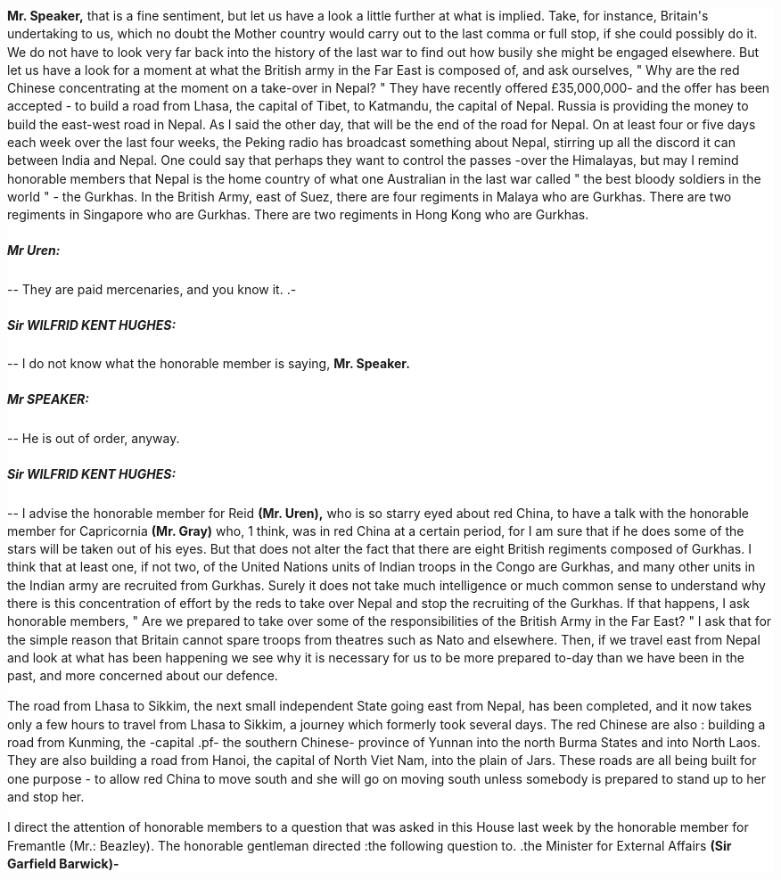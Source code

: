 
 **Mr. Speaker,** that is a fine sentiment, but let us have a look a little further at what is implied. Take, for instance, Britain's undertaking to us, which no doubt the Mother country would carry out to the last comma or full stop, if she could possibly do it. We do not have to look very far back into the history of the last war to find out how busily she might be engaged elsewhere. But let us have a look for a moment at what the British army in the Far East is composed of, and ask ourselves, " Why are the red Chinese concentrating at the moment on a take-over in Nepal? " They have recently offered £35,000,000- and the offer has been accepted - to build a road from Lhasa, the capital of Tibet, to Katmandu, the capital of Nepal. Russia is providing the money to build the east-west road in Nepal. As I said the other day, that will be the end of the road for Nepal. On at least four or five days each week over the last four weeks, the Peking radio has broadcast something about Nepal, stirring up all the discord it can between India and Nepal. One could say that perhaps they want to control the passes -over the Himalayas, but may I remind honorable members that Nepal is the home country of what one Australian in the last war called " the best bloody soldiers in the world " - the Gurkhas. In the British Army, east of Suez, there are four regiments in Malaya who are Gurkhas. There are two regiments in Singapore who are Gurkhas. There are two regiments in Hong Kong who are Gurkhas. 

##### Mr Uren:

--  They are paid mercenaries, and you know it. .-  

##### Sir WILFRID KENT HUGHES:

-- I do not know what the honorable member is saying,  **Mr. Speaker.** 

##### Mr SPEAKER:

-- He is out of order, anyway. 

##### Sir WILFRID KENT HUGHES:

-- I advise the honorable member for Reid  **(Mr. Uren),**  who is so starry eyed about red China, to have a talk with the honorable member for Capricornia  **(Mr. Gray)**  who, 1 think, was in red China at a certain period, for I am sure that if he does some of the stars will be taken out of his eyes. But that does not alter the fact that there are eight British regiments composed of Gurkhas. I think that at least one, if not two, of the United Nations units of Indian troops in the Congo are Gurkhas, and many other units in the Indian army are recruited from Gurkhas. Surely it does not take much intelligence or much common sense to understand why there is this concentration of effort by the reds to take over Nepal and stop the recruiting of the Gurkhas. If that happens, I ask honorable members, " Are we prepared to take over some of the responsibilities of the British Army in the Far East? " I ask that for the simple reason that Britain cannot spare troops from theatres such as Nato and elsewhere. Then, if we travel east from Nepal and look at what has been happening we see why it is necessary for us to be more prepared to-day than we have been in the past, and more concerned about our defence. 

The road from Lhasa to Sikkim, the next small independent State going east from Nepal, has been completed, and it now takes only a few hours to travel from Lhasa to Sikkim, a journey which formerly took several days. The red Chinese are also : building a road from Kunming, the -capital .pf- the southern Chinese- province of Yunnan into the north Burma States and into North Laos. They are also building a road from Hanoi, the capital of North Viet Nam, into the plain of Jars. These roads are all being built for one purpose - to allow red China to move south and she will go on moving south unless somebody is prepared to stand up to her and stop her. 

I direct the attention of honorable members to a question that was asked in this House last week by the honorable member for Fremantle (Mr.: Beazley). The honorable gentleman directed :the following question to. .the Minister for External Affairs  **(Sir Garfield Barwick)-** 
